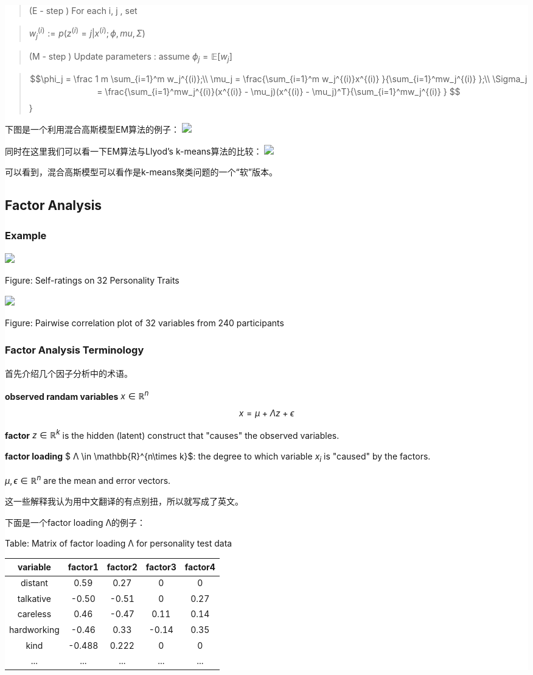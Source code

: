 >(E - step ) For each i, j , set

>$w^{(i)}_j:=p(z^{(i)} = j\vert x^{(i)};\phi,mu,\Sigma)$

>(M - step ) Update parameters : assume $\phi_j = \mathbb{E}[w_j]$

>$$\phi_j = \frac 1 m \sum_{i=1}^m w_j^{(i)};\\
\mu_j = \frac{\sum_{i=1}^m w_j^{(i)}x^{(i)} }{\sum_{i=1}^mw_j^{(i)} };\\
\Sigma_j = \frac{\sum_{i=1}^mw_j^{(i)}(x^{(i)} - \mu_j)(x^{(i)} - \mu_j)^T}{\sum_{i=1}^mw_j^{(i)} }
$$
}

下图是一个利用混合高斯模型EM算法的例子：
![](https://evolution-video.oss-cn-beijing.aliyuncs.com/images/EM2.png)

同时在这里我们可以看一下EM算法与Llyod’s k-means算法的比较：
![](https://evolution-video.oss-cn-beijing.aliyuncs.com/images/EM3.png)

可以看到，混合高斯模型可以看作是k-means聚类问题的一个“软”版本。
## Factor Analysis ##

### Example ###
![](https://evolution-video.oss-cn-beijing.aliyuncs.com/images/EM4.png)

Figure: Self-ratings on 32 Personality Traits

![](https://evolution-video.oss-cn-beijing.aliyuncs.com/images/EM5.png)

Figure: Pairwise correlation plot of 32 variables from 240 participants

### Factor Analysis Terminology ###
首先介绍几个因子分析中的术语。

**observed randam variables** $x \in \mathbb{R}^n$
$$
x = \mu + Λz+\epsilon
$$

**factor** $z \in \mathbb{R}^{k}$ is the hidden (latent) construct that "causes" the observed variables.

**factor loading**  $ Λ \in \mathbb{R}^{n\times k}$: the degree to which variable $x_i$ is "caused" by the factors.

$\mu,\epsilon \in \mathbb{R}^n$ are the mean and error vectors.

这一些解释我认为用中文翻译的有点别扭，所以就写成了英文。

下面是一个factor loading  Λ的例子：

Table: Matrix of factor loading Λ for personality test data

variable | factor1 | factor2 | factor3 | factor4 
:--:|:--:|:--:|:--:|:--:
distant|0.59|0.27| 0| 0
talkative |-0.50| -0.51| 0| 0.27
careless |0.46 |-0.47 |0.11 |0.14
hardworking| -0.46| 0.33 |-0.14| 0.35    
kind |-0.488 |0.222 |0| 0
...|...|...|...|...

